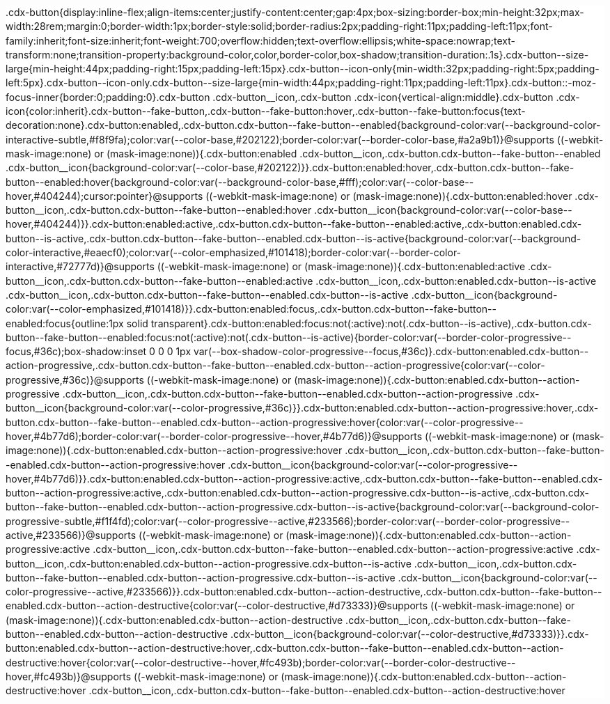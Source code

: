 .cdx-button{display:inline-flex;align-items:center;justify-content:center;gap:4px;box-sizing:border-box;min-height:32px;max-width:28rem;margin:0;border-width:1px;border-style:solid;border-radius:2px;padding-right:11px;padding-left:11px;font-family:inherit;font-size:inherit;font-weight:700;overflow:hidden;text-overflow:ellipsis;white-space:nowrap;text-transform:none;transition-property:background-color,color,border-color,box-shadow;transition-duration:.1s}.cdx-button--size-large{min-height:44px;padding-right:15px;padding-left:15px}.cdx-button--icon-only{min-width:32px;padding-right:5px;padding-left:5px}.cdx-button--icon-only.cdx-button--size-large{min-width:44px;padding-right:11px;padding-left:11px}.cdx-button::-moz-focus-inner{border:0;padding:0}.cdx-button .cdx-button__icon,.cdx-button .cdx-icon{vertical-align:middle}.cdx-button .cdx-icon{color:inherit}.cdx-button--fake-button,.cdx-button--fake-button:hover,.cdx-button--fake-button:focus{text-decoration:none}.cdx-button:enabled,.cdx-button.cdx-button--fake-button--enabled{background-color:var(--background-color-interactive-subtle,#f8f9fa);color:var(--color-base,#202122);border-color:var(--border-color-base,#a2a9b1)}@supports ((-webkit-mask-image:none) or (mask-image:none)){.cdx-button:enabled .cdx-button__icon,.cdx-button.cdx-button--fake-button--enabled .cdx-button__icon{background-color:var(--color-base,#202122)}}.cdx-button:enabled:hover,.cdx-button.cdx-button--fake-button--enabled:hover{background-color:var(--background-color-base,#fff);color:var(--color-base--hover,#404244);cursor:pointer}@supports ((-webkit-mask-image:none) or (mask-image:none)){.cdx-button:enabled:hover .cdx-button__icon,.cdx-button.cdx-button--fake-button--enabled:hover .cdx-button__icon{background-color:var(--color-base--hover,#404244)}}.cdx-button:enabled:active,.cdx-button.cdx-button--fake-button--enabled:active,.cdx-button:enabled.cdx-button--is-active,.cdx-button.cdx-button--fake-button--enabled.cdx-button--is-active{background-color:var(--background-color-interactive,#eaecf0);color:var(--color-emphasized,#101418);border-color:var(--border-color-interactive,#72777d)}@supports ((-webkit-mask-image:none) or (mask-image:none)){.cdx-button:enabled:active .cdx-button__icon,.cdx-button.cdx-button--fake-button--enabled:active .cdx-button__icon,.cdx-button:enabled.cdx-button--is-active .cdx-button__icon,.cdx-button.cdx-button--fake-button--enabled.cdx-button--is-active .cdx-button__icon{background-color:var(--color-emphasized,#101418)}}.cdx-button:enabled:focus,.cdx-button.cdx-button--fake-button--enabled:focus{outline:1px solid transparent}.cdx-button:enabled:focus:not(:active):not(.cdx-button--is-active),.cdx-button.cdx-button--fake-button--enabled:focus:not(:active):not(.cdx-button--is-active){border-color:var(--border-color-progressive--focus,#36c);box-shadow:inset 0 0 0 1px var(--box-shadow-color-progressive--focus,#36c)}.cdx-button:enabled.cdx-button--action-progressive,.cdx-button.cdx-button--fake-button--enabled.cdx-button--action-progressive{color:var(--color-progressive,#36c)}@supports ((-webkit-mask-image:none) or (mask-image:none)){.cdx-button:enabled.cdx-button--action-progressive .cdx-button__icon,.cdx-button.cdx-button--fake-button--enabled.cdx-button--action-progressive .cdx-button__icon{background-color:var(--color-progressive,#36c)}}.cdx-button:enabled.cdx-button--action-progressive:hover,.cdx-button.cdx-button--fake-button--enabled.cdx-button--action-progressive:hover{color:var(--color-progressive--hover,#4b77d6);border-color:var(--border-color-progressive--hover,#4b77d6)}@supports ((-webkit-mask-image:none) or (mask-image:none)){.cdx-button:enabled.cdx-button--action-progressive:hover .cdx-button__icon,.cdx-button.cdx-button--fake-button--enabled.cdx-button--action-progressive:hover .cdx-button__icon{background-color:var(--color-progressive--hover,#4b77d6)}}.cdx-button:enabled.cdx-button--action-progressive:active,.cdx-button.cdx-button--fake-button--enabled.cdx-button--action-progressive:active,.cdx-button:enabled.cdx-button--action-progressive.cdx-button--is-active,.cdx-button.cdx-button--fake-button--enabled.cdx-button--action-progressive.cdx-button--is-active{background-color:var(--background-color-progressive-subtle,#f1f4fd);color:var(--color-progressive--active,#233566);border-color:var(--border-color-progressive--active,#233566)}@supports ((-webkit-mask-image:none) or (mask-image:none)){.cdx-button:enabled.cdx-button--action-progressive:active .cdx-button__icon,.cdx-button.cdx-button--fake-button--enabled.cdx-button--action-progressive:active .cdx-button__icon,.cdx-button:enabled.cdx-button--action-progressive.cdx-button--is-active .cdx-button__icon,.cdx-button.cdx-button--fake-button--enabled.cdx-button--action-progressive.cdx-button--is-active .cdx-button__icon{background-color:var(--color-progressive--active,#233566)}}.cdx-button:enabled.cdx-button--action-destructive,.cdx-button.cdx-button--fake-button--enabled.cdx-button--action-destructive{color:var(--color-destructive,#d73333)}@supports ((-webkit-mask-image:none) or (mask-image:none)){.cdx-button:enabled.cdx-button--action-destructive .cdx-button__icon,.cdx-button.cdx-button--fake-button--enabled.cdx-button--action-destructive .cdx-button__icon{background-color:var(--color-destructive,#d73333)}}.cdx-button:enabled.cdx-button--action-destructive:hover,.cdx-button.cdx-button--fake-button--enabled.cdx-button--action-destructive:hover{color:var(--color-destructive--hover,#fc493b);border-color:var(--border-color-destructive--hover,#fc493b)}@supports ((-webkit-mask-image:none) or (mask-image:none)){.cdx-button:enabled.cdx-button--action-destructive:hover .cdx-button__icon,.cdx-button.cdx-button--fake-button--enabled.cdx-button--action-destructive:hover